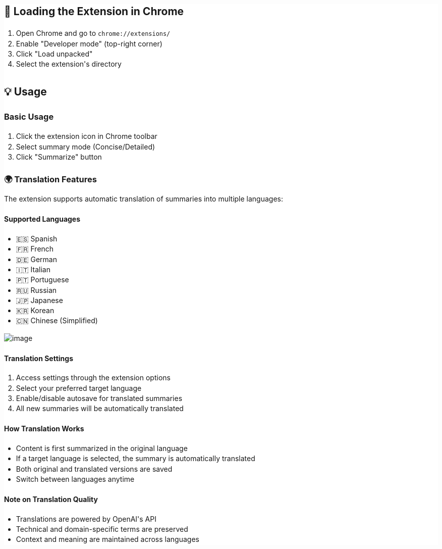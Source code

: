 ## 🚀 Loading the Extension in Chrome

1. Open Chrome and go to `chrome://extensions/`
2. Enable "Developer mode" (top-right corner)
3. Click "Load unpacked"
4. Select the extension's directory

## 💡 Usage

### Basic Usage
1. Click the extension icon in Chrome toolbar
2. Select summary mode (Concise/Detailed)
3. Click "Summarize" button

### 🌍 Translation Features
The extension supports automatic translation of summaries into multiple languages:

#### Supported Languages

- 🇪🇸 Spanish
- 🇫🇷 French
- 🇩🇪 German
- 🇮🇹 Italian
- 🇵🇹 Portuguese
- 🇷🇺 Russian
- 🇯🇵 Japanese
- 🇰🇷 Korean
- 🇨🇳 Chinese (Simplified)
  

![image](https://github.com/user-attachments/assets/51f50d39-e14a-4390-839e-c5967de06392)


#### Translation Settings

1. Access settings through the extension options 
2. Select your preferred target language
3. Enable/disable autosave for translated summaries
4. All new summaries will be automatically translated

#### How Translation Works

- Content is first summarized in the original language
- If a target language is selected, the summary is automatically translated
- Both original and translated versions are saved
- Switch between languages anytime

#### Note on Translation Quality

- Translations are powered by OpenAI's API
- Technical and domain-specific terms are preserved
- Context and meaning are maintained across languages
